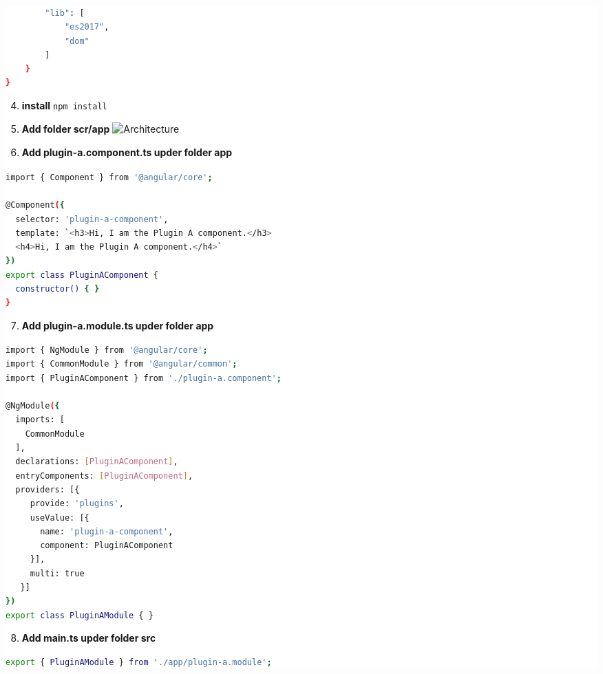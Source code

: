 ~~~ bash
        "lib": [
            "es2017",
            "dom"
        ]
    }
}
~~~

4. **install**
`npm install`

5. **Add folder scr/app**
![Architecture](2.png)

6. **Add plugin-a.component.ts upder folder app**
~~~ bash
import { Component } from '@angular/core';

@Component({
  selector: 'plugin-a-component',
  template: `<h3>Hi, I am the Plugin A component.</h3>
  <h4>Hi, I am the Plugin A component.</h4>`
})
export class PluginAComponent {
  constructor() { }
}
~~~

7. **Add plugin-a.module.ts upder folder app**
~~~ bash
import { NgModule } from '@angular/core';
import { CommonModule } from '@angular/common';
import { PluginAComponent } from './plugin-a.component';

@NgModule({
  imports: [
    CommonModule
  ],
  declarations: [PluginAComponent],
  entryComponents: [PluginAComponent],
  providers: [{
     provide: 'plugins',
     useValue: [{
       name: 'plugin-a-component',
       component: PluginAComponent
     }],
     multi: true
   }]
})
export class PluginAModule { }
~~~

8. **Add main.ts upder folder src**
~~~ bash
export { PluginAModule } from './app/plugin-a.module';
~~~
